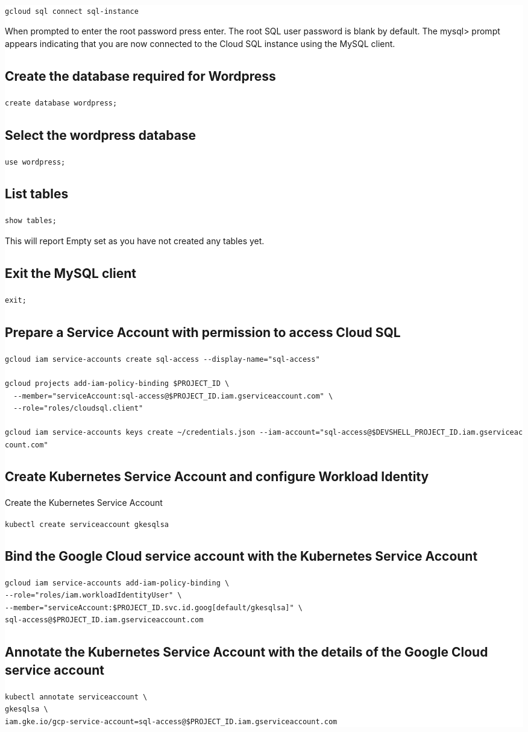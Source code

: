 ```
gcloud sql connect sql-instance
```
When prompted to enter the root password press enter. The root SQL user password is blank by default.
The mysql> prompt appears indicating that you are now connected to the Cloud SQL instance using the MySQL client.

## Create the database required for Wordpress
```
create database wordpress;
```
## Select the wordpress database
```
use wordpress;
```
## List tables
```
show tables;
```
This will report Empty set as you have not created any tables yet.

## Exit the MySQL client
```
exit;
```

## Prepare a Service Account with permission to access Cloud SQL
```
gcloud iam service-accounts create sql-access --display-name="sql-access"

gcloud projects add-iam-policy-binding $PROJECT_ID \
  --member="serviceAccount:sql-access@$PROJECT_ID.iam.gserviceaccount.com" \
  --role="roles/cloudsql.client"

gcloud iam service-accounts keys create ~/credentials.json --iam-account="sql-access@$DEVSHELL_PROJECT_ID.iam.gserviceaccount.com"
```

## Create Kubernetes Service Account and configure Workload Identity
Create the Kubernetes Service Account
```
kubectl create serviceaccount gkesqlsa
```
## Bind the Google Cloud service account with the Kubernetes Service Account
```
gcloud iam service-accounts add-iam-policy-binding \
--role="roles/iam.workloadIdentityUser" \
--member="serviceAccount:$PROJECT_ID.svc.id.goog[default/gkesqlsa]" \
sql-access@$PROJECT_ID.iam.gserviceaccount.com
```
## Annotate the Kubernetes Service Account with the details of the Google Cloud service account
```
kubectl annotate serviceaccount \
gkesqlsa \
iam.gke.io/gcp-service-account=sql-access@$PROJECT_ID.iam.gserviceaccount.com
```